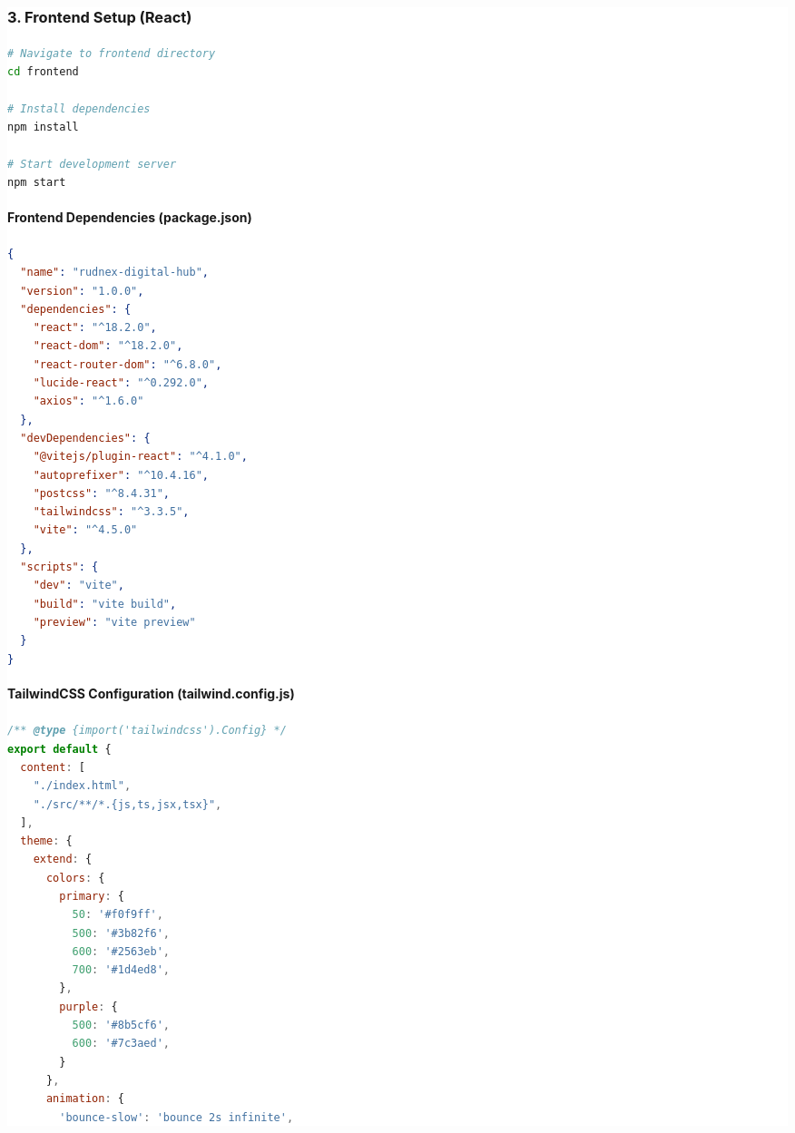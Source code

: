 ### 3. Frontend Setup (React)

```bash
# Navigate to frontend directory
cd frontend

# Install dependencies
npm install

# Start development server
npm start
```

#### Frontend Dependencies (package.json)
```json
{
  "name": "rudnex-digital-hub",
  "version": "1.0.0",
  "dependencies": {
    "react": "^18.2.0",
    "react-dom": "^18.2.0",
    "react-router-dom": "^6.8.0",
    "lucide-react": "^0.292.0",
    "axios": "^1.6.0"
  },
  "devDependencies": {
    "@vitejs/plugin-react": "^4.1.0",
    "autoprefixer": "^10.4.16",
    "postcss": "^8.4.31",
    "tailwindcss": "^3.3.5",
    "vite": "^4.5.0"
  },
  "scripts": {
    "dev": "vite",
    "build": "vite build",
    "preview": "vite preview"
  }
}
```

#### TailwindCSS Configuration (tailwind.config.js)
```javascript
/** @type {import('tailwindcss').Config} */
export default {
  content: [
    "./index.html",
    "./src/**/*.{js,ts,jsx,tsx}",
  ],
  theme: {
    extend: {
      colors: {
        primary: {
          50: '#f0f9ff',
          500: '#3b82f6',
          600: '#2563eb',
          700: '#1d4ed8',
        },
        purple: {
          500: '#8b5cf6',
          600: '#7c3aed',
        }
      },
      animation: {
        'bounce-slow': 'bounce 2s infinite',
```